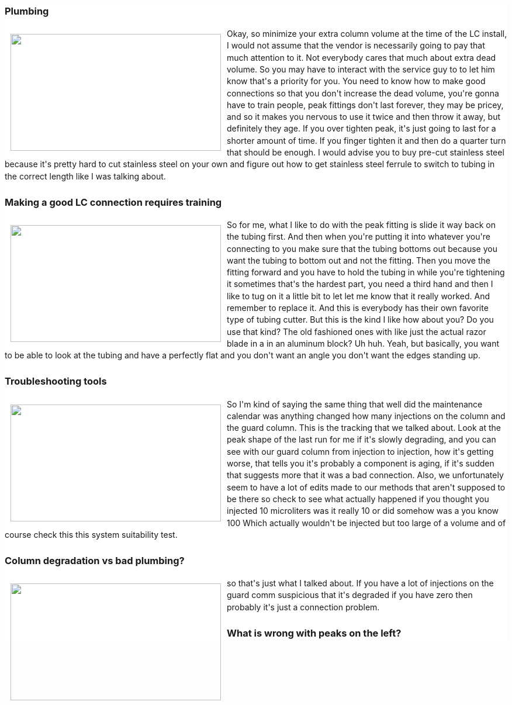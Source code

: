 ### Plumbing

<img width ="360" height= "200" src = "/docs/images/Screenshot 2022-08-18 214653.png" style ="float: left" HSPACE="10" VSPACE="10"/>
Okay, so minimize your extra column volume at the time of the LC install, I would not assume that the vendor is necessarily going to pay that much attention to it. Not everybody cares that much about extra dead volume. So you may have to interact with the service guy to to let him know that's a priority for you. You need to know how to make good connections so that you don't increase the dead volume, you're gonna have to train people, peak fittings don't last forever, they may be pricey, and so it makes you nervous to use it twice and then throw it away, but definitely they age. If you over tighten peak, it's just going to last for a shorter amount of time. If you finger tighten it and then do a quarter turn that should be enough. I would advise you to buy pre-cut stainless steel because it's pretty hard to cut stainless steel on your own and figure out how to get stainless steel ferrule to switch to tubing in the correct length like I was talking about. 

### Making a good LC connection requires training

<img width ="360" height= "200" src = "/docs/images/Screenshot 2022-08-18 215006.png" style ="float: left" HSPACE="10" VSPACE="10"/>
So for me, what I like to do with the peak fitting is slide it way back on the tubing first. And then when you're putting it into whatever you're connecting to you make sure that the tubing bottoms out because you want the tubing to bottom out and not the fitting. Then you move the fitting forward and you have to hold the tubing in while you're tightening it sometimes that's the hardest part, you need a third hand and then I like to tug on it a little bit to let let me know that it really worked. And remember to replace it. And this is everybody has their own favorite type of tubing cutter. But this is the kind I like how about you? Do you use that kind? The old fashioned ones with like just the actual razor blade in a in an aluminum block? Uh huh. Yeah, but basically, you want to be able to look at the tubing and have a perfectly flat and you don't want an angle you don't want the edges standing up. 

### Troubleshooting tools

<img width ="360" height= "200" src = "/docs/images/Screenshot 2022-08-18 215159.png" style ="float: left" HSPACE="10" VSPACE="10"/>
So I'm kind of saying the same thing that well did the maintenance calendar was anything changed how many injections on the column and the guard column. This is the tracking that we talked about. Look at the peak shape of the last run for me if it's slowly degrading, and you can see with our guard column from injection to injection, how it's getting worse, that tells you it's probably a component is aging, if it's sudden that suggests more that it was a bad connection. Also, we unfortunately seem to have a lot of edits made to our methods that aren't supposed to be there so check to see what actually happened if you thought you injected 10 microliters was it really 10 or did somehow was a you know 100 Which actually wouldn't be injected but too large of a volume and of course check this this system suitability test. 

### Column degradation vs bad plumbing?

<img width ="360" height= "200" src = "/docs/images/Screenshot 2022-08-18 215550.png" style ="float: left" HSPACE="10" VSPACE="10"/>
so that's just what I talked about. If you have a lot of injections on the guard comm suspicious that it's degraded if you have zero then probably it's just a connection problem. 

### What is wrong with peaks on the left?
